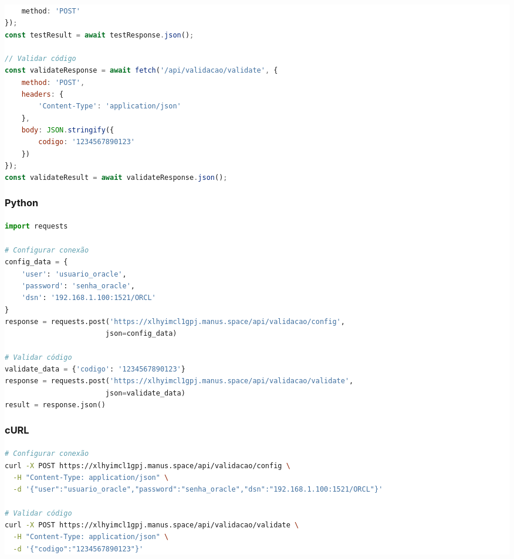 ```javascript
    method: 'POST'
});
const testResult = await testResponse.json();

// Validar código
const validateResponse = await fetch('/api/validacao/validate', {
    method: 'POST',
    headers: {
        'Content-Type': 'application/json'
    },
    body: JSON.stringify({
        codigo: '1234567890123'
    })
});
const validateResult = await validateResponse.json();
```

### Python

```python
import requests

# Configurar conexão
config_data = {
    'user': 'usuario_oracle',
    'password': 'senha_oracle',
    'dsn': '192.168.1.100:1521/ORCL'
}
response = requests.post('https://xlhyimcl1gpj.manus.space/api/validacao/config', 
                        json=config_data)

# Validar código
validate_data = {'codigo': '1234567890123'}
response = requests.post('https://xlhyimcl1gpj.manus.space/api/validacao/validate', 
                        json=validate_data)
result = response.json()
```

### cURL

```bash
# Configurar conexão
curl -X POST https://xlhyimcl1gpj.manus.space/api/validacao/config \
  -H "Content-Type: application/json" \
  -d '{"user":"usuario_oracle","password":"senha_oracle","dsn":"192.168.1.100:1521/ORCL"}'

# Validar código
curl -X POST https://xlhyimcl1gpj.manus.space/api/validacao/validate \
  -H "Content-Type: application/json" \
  -d '{"codigo":"1234567890123"}'
```

